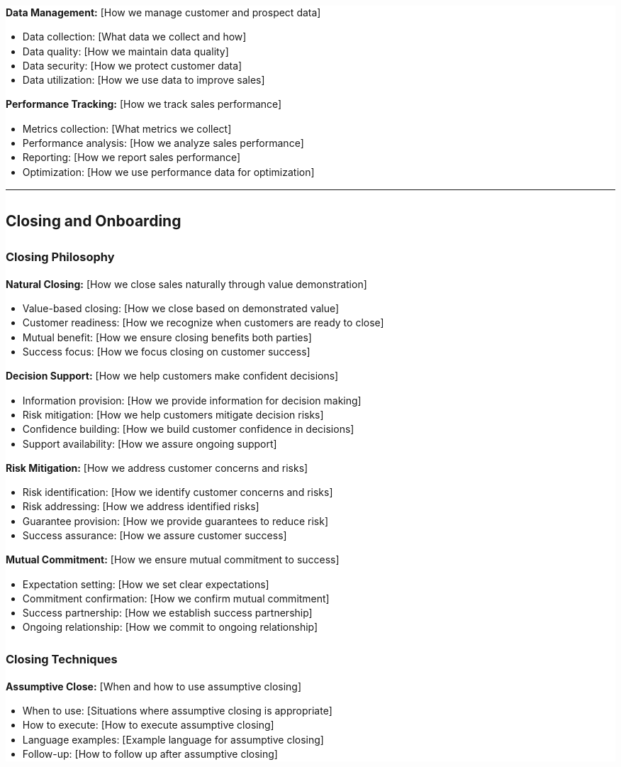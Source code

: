 **Data Management:**
[How we manage customer and prospect data]
- Data collection: [What data we collect and how]
- Data quality: [How we maintain data quality]
- Data security: [How we protect customer data]
- Data utilization: [How we use data to improve sales]

**Performance Tracking:**
[How we track sales performance]
- Metrics collection: [What metrics we collect]
- Performance analysis: [How we analyze sales performance]
- Reporting: [How we report sales performance]
- Optimization: [How we use performance data for optimization]

---

## Closing and Onboarding

### Closing Philosophy

**Natural Closing:**
[How we close sales naturally through value demonstration]
- Value-based closing: [How we close based on demonstrated value]
- Customer readiness: [How we recognize when customers are ready to close]
- Mutual benefit: [How we ensure closing benefits both parties]
- Success focus: [How we focus closing on customer success]

**Decision Support:**
[How we help customers make confident decisions]
- Information provision: [How we provide information for decision making]
- Risk mitigation: [How we help customers mitigate decision risks]
- Confidence building: [How we build customer confidence in decisions]
- Support availability: [How we assure ongoing support]

**Risk Mitigation:**
[How we address customer concerns and risks]
- Risk identification: [How we identify customer concerns and risks]
- Risk addressing: [How we address identified risks]
- Guarantee provision: [How we provide guarantees to reduce risk]
- Success assurance: [How we assure customer success]

**Mutual Commitment:**
[How we ensure mutual commitment to success]
- Expectation setting: [How we set clear expectations]
- Commitment confirmation: [How we confirm mutual commitment]
- Success partnership: [How we establish success partnership]
- Ongoing relationship: [How we commit to ongoing relationship]

### Closing Techniques

**Assumptive Close:**
[When and how to use assumptive closing]
- When to use: [Situations where assumptive closing is appropriate]
- How to execute: [How to execute assumptive closing]
- Language examples: [Example language for assumptive closing]
- Follow-up: [How to follow up after assumptive closing]
